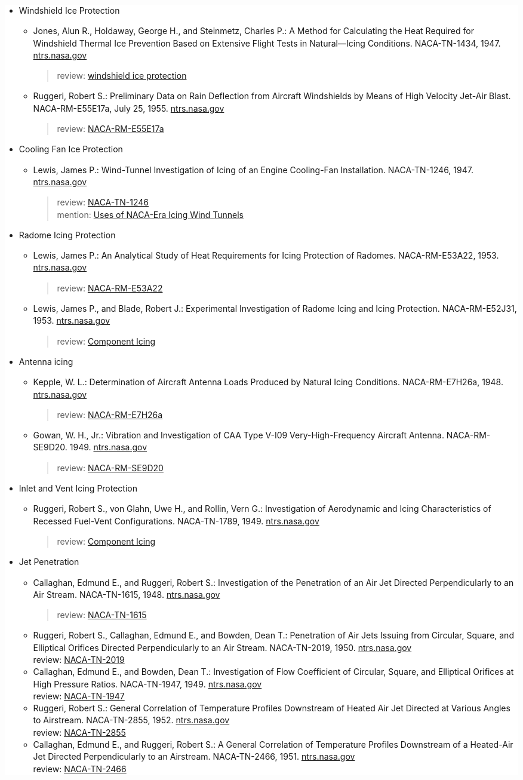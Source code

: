 - Windshield Ice Protection  

    - Jones, Alun R., Holdaway, George H., and Steinmetz, Charles P.: A Method for Calculating the Heat Required for Windshield Thermal Ice Prevention Based on Extensive Flight Tests in Natural—Icing Conditions. NACA-TN-1434, 1947. [ntrs.nasa.gov](https://ntrs.nasa.gov/citations/19810068715)  
        > review: [windshield ice protection]({filename}windshield%20ice%20protection.md)  
    - Ruggeri, Robert S.: Preliminary Data on Rain Deflection from Aircraft Windshields by Means of High Velocity Jet-Air Blast. NACA-RM-E55E17a, July 25, 1955. [ntrs.nasa.gov](https://ntrs.nasa.gov/citations/19810068716)  
        > review: [NACA-RM-E55E17a]({filename}NACA-RM-E55E17a.md)  

- Cooling Fan Ice Protection  

    - Lewis, James P.: Wind-Tunnel Investigation of Icing of an Engine Cooling-Fan Installation. NACA-TN-1246, 1947. [ntrs.nasa.gov](https://ntrs.nasa.gov/citations/19810068633)  
        > review: [NACA-TN-1246]({filename}NACA-TN-1246.md)  
        > mention: [Uses of NACA-Era Icing Wind Tunnels]({filename}uses_of_naca_icing_tunnels.md)        

- Radome Icing Protection  

    - Lewis, James P.: An Analytical Study of Heat Requirements for Icing Protection of Radomes. NACA-RM-E53A22, 1953. [ntrs.nasa.gov](https://ntrs.nasa.gov/citations/19930094385)  
        > review: [NACA-RM-E53A22]({filename}NACA-RM-E53A22.md)  
    - Lewis, James P., and Blade, Robert J.: Experimental Investigation of Radome Icing and Icing Protection. NACA-RM-E52J31, 1953. [ntrs.nasa.gov](https://ntrs.nasa.gov/citations/19810068607)  
        > review: [Component Icing]({filename}Component%20Ice%20Protection.md)  
      
- Antenna icing  

    - Kepple, W. L.: Determination of Aircraft Antenna Loads Produced by Natural Icing Conditions. NACA-RM-E7H26a, 1948. [ntrs.nasa.gov](https://ntrs.nasa.gov/citations/19930085708)  
        > review: [NACA-RM-E7H26a]({filename}NACA-RM-E7H26a.md)  
    - Gowan, W. H., Jr.: Vibration and Investigation of CAA Type V-I09 Very-High-Frequency Aircraft Antenna. NACA-RM-SE9D20. 1949. [ntrs.nasa.gov](https://ntrs.nasa.gov/citations/19810068745)  
        > review: [NACA-RM-SE9D20]({filename}NACA-RM-SE9D20.md)  

- Inlet and Vent Icing Protection  

    - Ruggeri, Robert S., von Glahn, Uwe H., and Rollin, Vern G.: Investigation of Aerodynamic and Icing Characteristics of Recessed Fuel-Vent Configurations. NACA-TN-1789, 1949. [ntrs.nasa.gov](https://ntrs.nasa.gov/citations/19810068591)  
        > review: [Component Icing]({filename}Component%20Ice%20Protection.md)  

- Jet Penetration  

    - Callaghan, Edmund E., and Ruggeri, Robert S.: Investigation of the Penetration of an Air Jet Directed Perpendicularly to an Air Stream. NACA-TN-1615, 1948. [ntrs.nasa.gov](https://ntrs.nasa.gov/citations/19810068718)  
        > review: [NACA-TN-1615]({filename}NACA-TN-1615.md)  
    - Ruggeri, Robert S., Callaghan, Edmund E., and Bowden, Dean T.: Penetration of Air Jets Issuing from Circular, Square, and Elliptical Orifices Directed Perpendicularly to an Air Stream. NACA-TN-2019, 1950. [ntrs.nasa.gov](https://ntrs.nasa.gov/citations/19810068719)  
         review: [NACA-TN-2019]({filename}NACA-TN-2019.md)  
    - Callaghan, Edmund E., and Bowden, Dean T.: Investigation of Flow Coefficient of Circular, Square, and Elliptical Orifices at High Pressure Ratios. NACA-TN-1947, 1949. [ntrs.nasa.gov](https://ntrs.nasa.gov/citations/19810068720)  
         review: [NACA-TN-1947]({filename}NACA-TN-1947.md)  
    - Ruggeri, Robert S.: General Correlation of Temperature Profiles Downstream of Heated Air Jet Directed at Various Angles to Airstream. NACA-TN-2855, 1952. [ntrs.nasa.gov](https://ntrs.nasa.gov/citations/19810068721)  
         review: [NACA-TN-2855]({filename}NACA-TN-2855.md)  
    - Callaghan, Edmund E., and Ruggeri, Robert S.: A General Correlation of Temperature Profiles Downstream of a Heated-Air Jet Directed Perpendicularly to an Airstream. NACA-TN-2466, 1951. [ntrs.nasa.gov](https://ntrs.nasa.gov/citations/19810068722)  
         review: [NACA-TN-2466]({filename}NACA-TN-2466.md)  
